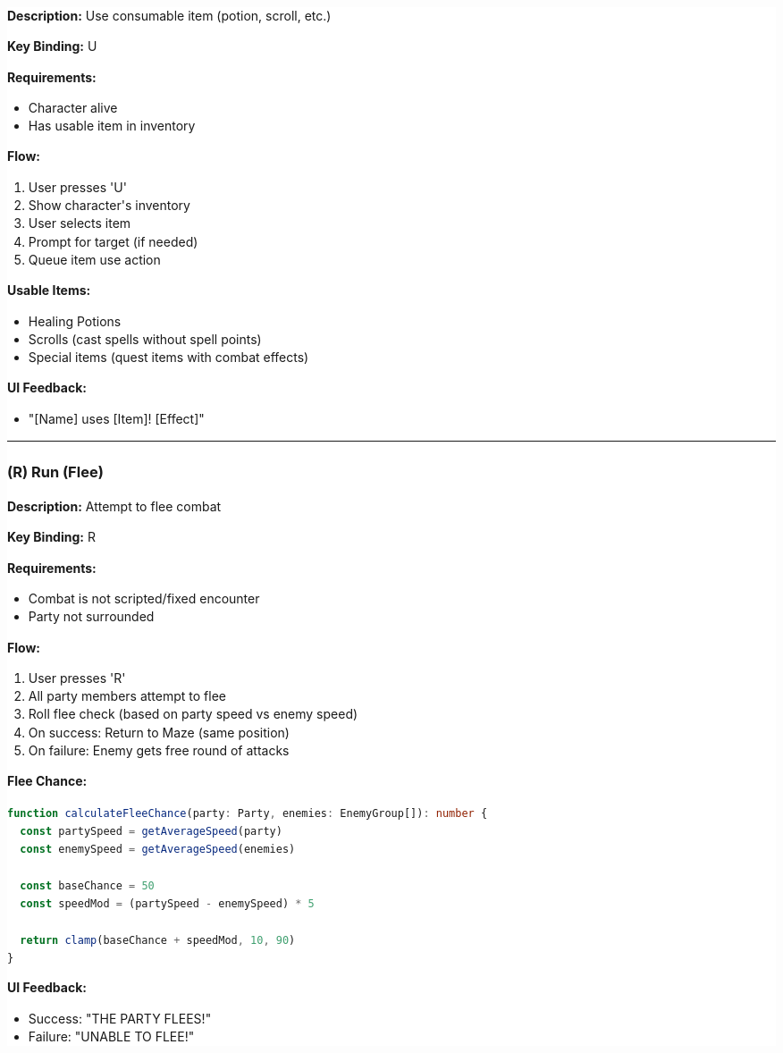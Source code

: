 **Description:** Use consumable item (potion, scroll, etc.)

**Key Binding:** U

**Requirements:**
- Character alive
- Has usable item in inventory

**Flow:**
1. User presses 'U'
2. Show character's inventory
3. User selects item
4. Prompt for target (if needed)
5. Queue item use action

**Usable Items:**
- Healing Potions
- Scrolls (cast spells without spell points)
- Special items (quest items with combat effects)

**UI Feedback:**
- "[Name] uses [Item]! [Effect]"

---

### (R) Run (Flee)

**Description:** Attempt to flee combat

**Key Binding:** R

**Requirements:**
- Combat is not scripted/fixed encounter
- Party not surrounded

**Flow:**
1. User presses 'R'
2. All party members attempt to flee
3. Roll flee check (based on party speed vs enemy speed)
4. On success: Return to Maze (same position)
5. On failure: Enemy gets free round of attacks

**Flee Chance:**
```typescript
function calculateFleeChance(party: Party, enemies: EnemyGroup[]): number {
  const partySpeed = getAverageSpeed(party)
  const enemySpeed = getAverageSpeed(enemies)

  const baseChance = 50
  const speedMod = (partySpeed - enemySpeed) * 5

  return clamp(baseChance + speedMod, 10, 90)
}
```

**UI Feedback:**
- Success: "THE PARTY FLEES!"
- Failure: "UNABLE TO FLEE!"
